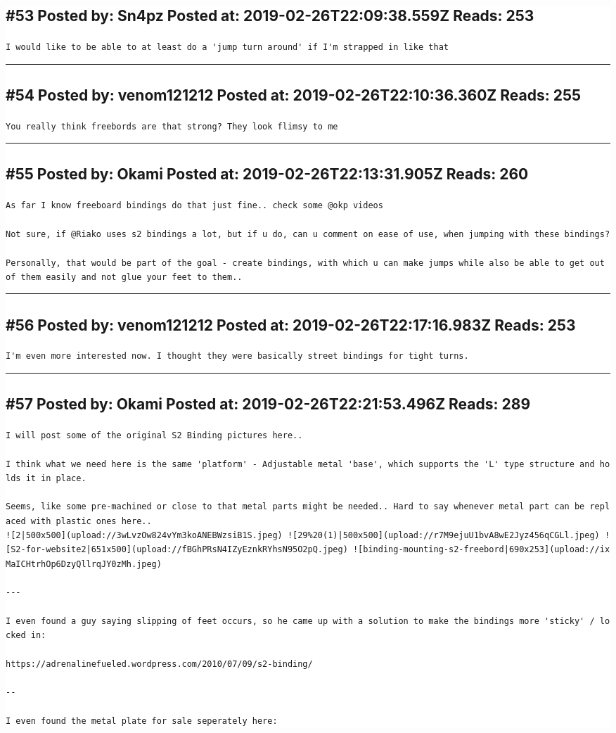 ## \#53 Posted by: Sn4pz Posted at: 2019-02-26T22:09:38.559Z Reads: 253

```
I would like to be able to at least do a 'jump turn around' if I'm strapped in like that
```

---
## \#54 Posted by: venom121212 Posted at: 2019-02-26T22:10:36.360Z Reads: 255

```
You really think freebords are that strong? They look flimsy to me
```

---
## \#55 Posted by: Okami Posted at: 2019-02-26T22:13:31.905Z Reads: 260

```
As far I know freeboard bindings do that just fine.. check some @okp videos

Not sure, if @Riako uses s2 bindings a lot, but if u do, can u comment on ease of use, when jumping with these bindings?

Personally, that would be part of the goal - create bindings, with which u can make jumps while also be able to get out of them easily and not glue your feet to them..
```

---
## \#56 Posted by: venom121212 Posted at: 2019-02-26T22:17:16.983Z Reads: 253

```
I'm even more interested now. I thought they were basically street bindings for tight turns.
```

---
## \#57 Posted by: Okami Posted at: 2019-02-26T22:21:53.496Z Reads: 289

```
I will post some of the original S2 Binding pictures here..

I think what we need here is the same 'platform' - Adjustable metal 'base', which supports the 'L' type structure and holds it in place.

Seems, like some pre-machined or close to that metal parts might be needed.. Hard to say whenever metal part can be replaced with plastic ones here..
![2|500x500](upload://3wLvzOw824vYm3koANEBWzsiB1S.jpeg) ![29%20(1)|500x500](upload://r7M9ejuU1bvA8wE2Jyz456qCGLl.jpeg) ![S2-for-website2|651x500](upload://fBGhPRsN4IZyEznkRYhsN95O2pQ.jpeg) ![binding-mounting-s2-freebord|690x253](upload://ixMaICHtrhOp6DzyQllrqJY0zMh.jpeg)

---

I even found a guy saying slipping of feet occurs, so he came up with a solution to make the bindings more 'sticky' / locked in:

https://adrenalinefueled.wordpress.com/2010/07/09/s2-binding/

--

I even found the metal plate for sale seperately here:
```